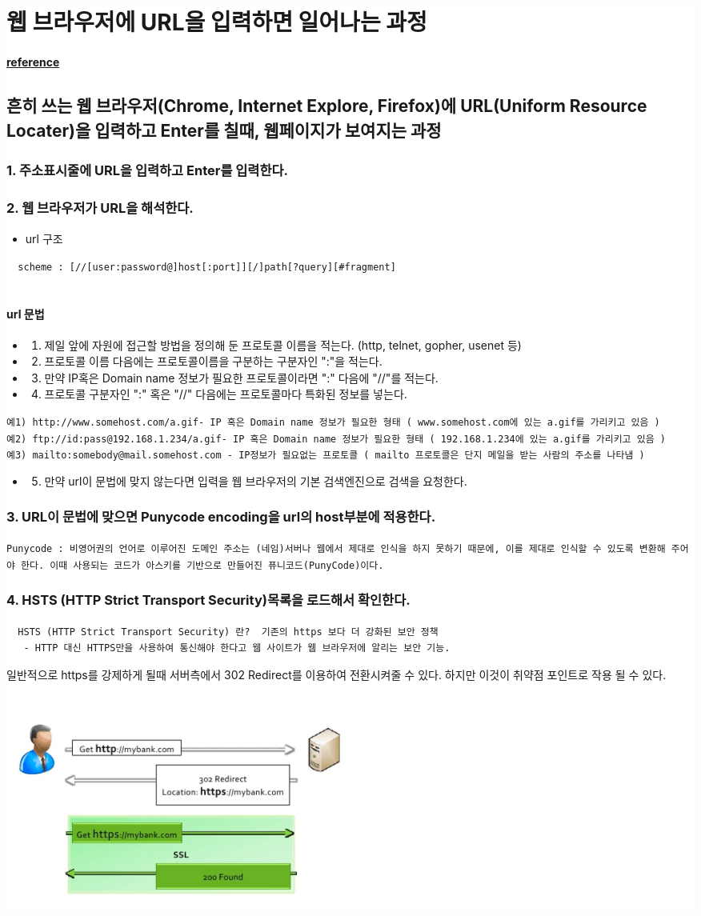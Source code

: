 # 웹 브라우저에 URL을 입력하면 일어나는 과정

#### <a href="http://owlgwang.tistory.com/1"> reference </a>

## 흔히 쓰는 웹 브라우저(Chrome, Internet Explore, Firefox)에 URL(Uniform Resource Locater)을 입력하고 Enter를 칠때, 웹페이지가 보여지는 과정

### 1. 주소표시줄에 URL을 입력하고 Enter를 입력한다.

### 2. 웹 브라우저가 URL을 해석한다.
- url 구조

```
  scheme : [//[user:password@]host[:port]][/]path[?query][#fragment]
  
```

#### url 문법
- 1. 제일 앞에 자원에 접근할 방법을 정의해 둔 프로토콜 이름을 적는다.  (http, telnet, gopher, usenet 등)
- 2. 프로토콜 이름 다음에는 프로토콜이름을 구분하는 구분자인 ":"을 적는다.
- 3. 만약 IP혹은 Domain name 정보가 필요한 프로토콜이라면 ":" 다음에 "//"를 적는다.
- 4. 프로토콜 구분자인 ":" 혹은 "//" 다음에는 프로토콜마다 특화된 정보를 넣는다.

```
예1) http://www.somehost.com/a.gif- IP 혹은 Domain name 정보가 필요한 형태 ( www.somehost.com에 있는 a.gif를 가리키고 있음 )
예2) ftp://id:pass@192.168.1.234/a.gif- IP 혹은 Domain name 정보가 필요한 형태 ( 192.168.1.234에 있는 a.gif를 가리키고 있음 )
예3) mailto:somebody@mail.somehost.com - IP정보가 필요없는 프로토콜 ( mailto 프로토콜은 단지 메일을 받는 사람의 주소를 나타냄 )
```
- 5. 만약 url이 문법에 맞지 않는다면 입력을 웹 브라우저의 기본 검색엔진으로 검색을 요청한다.

### 3. URL이 문법에 맞으면 Punycode encoding을 url의 host부분에 적용한다.
```
Punycode : 비영어권의 언어로 이루어진 도메인 주소는 (네임)서버나 웹에서 제대로 인식을 하지 못하기 때문에, 이를 제대로 인식할 수 있도록 변환해 주어야 한다. 이때 사용되는 코드가 아스키를 기반으로 만들어진 퓨니코드(PunyCode)이다.

```

### 4. HSTS (HTTP Strict Transport Security)목록을 로드해서 확인한다.
```
  HSTS (HTTP Strict Transport Security) 란?  기존의 https 보다 더 강화된 보안 정책
   - HTTP 대신 HTTPS만을 사용하여 통신해야 한다고 웹 사이트가 웹 브라우저에 알리는 보안 기능.
```
일반적으로 https를 강제하게 될때 서버측에서 302 Redirect를 이용하여 전환시켜줄 수 있다. 하지만 이것이 취약점 포인트로 작용 될 수 있다.


## ![사진](https://github.com/leedongjoon121/Reference/blob/img/img/http1.png?raw=true)
